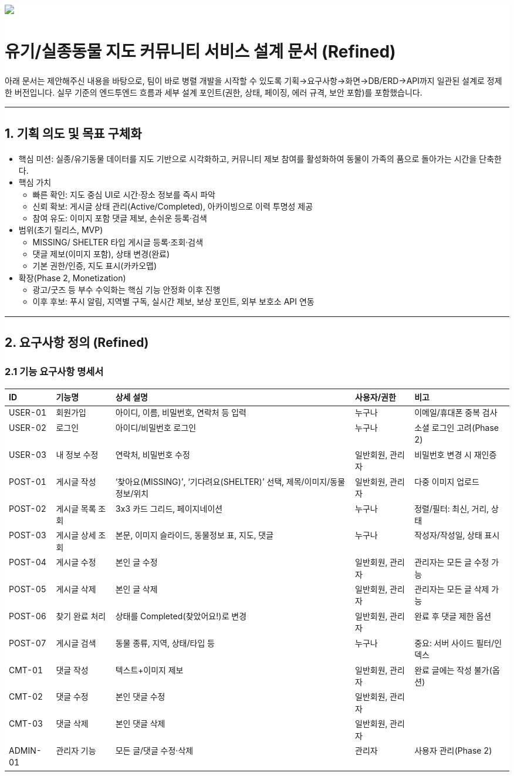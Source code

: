 <img src="https://r2cdn.perplexity.ai/pplx-full-logo-primary-dark%402x.png" style="height:64px;margin-right:32px"/>

# 유기/실종동물 지도 커뮤니티 서비스 설계 문서 (Refined)

아래 문서는 제안해주신 내용을 바탕으로, 팀이 바로 병렬 개발을 시작할 수 있도록 기획→요구사항→화면→DB/ERD→API까지 일관된 설계로 정제한 버전입니다. 실무 기준의 엔드투엔드 흐름과 세부 설계 포인트(권한, 상태, 페이징, 에러 규격, 보안 포함)를 포함했습니다.

***

## 1. 기획 의도 및 목표 구체화

- 핵심 미션: 실종/유기동물 데이터를 지도 기반으로 시각화하고, 커뮤니티 제보 참여를 활성화하여 동물이 가족의 품으로 돌아가는 시간을 단축한다.
- 핵심 가치
    - 빠른 확인: 지도 중심 UI로 시간·장소 정보를 즉시 파악
    - 신뢰 확보: 게시글 상태 관리(Active/Completed), 아카이빙으로 이력 투명성 제공
    - 참여 유도: 이미지 포함 댓글 제보, 손쉬운 등록·검색
- 범위(초기 릴리스, MVP)
    - MISSING/ SHELTER 타입 게시글 등록·조회·검색
    - 댓글 제보(이미지 포함), 상태 변경(완료)
    - 기본 권한/인증, 지도 표시(카카오맵)
- 확장(Phase 2, Monetization)
    - 광고/굿즈 등 부수 수익화는 핵심 기능 안정화 이후 진행
    - 이후 후보: 푸시 알림, 지역별 구독, 실시간 제보, 보상 포인트, 외부 보호소 API 연동

***

## 2. 요구사항 정의 (Refined)

### 2.1 기능 요구사항 명세서

| ID | 기능명 | 상세 설명 | 사용자/권한 | 비고 |
| :-- | :-- | :-- | :-- | :-- |
| USER-01 | 회원가입 | 아이디, 이름, 비밀번호, 연락처 등 입력 | 누구나 | 이메일/휴대폰 중복 검사 |
| USER-02 | 로그인 | 아이디/비밀번호 로그인 | 누구나 | 소셜 로그인 고려(Phase 2) |
| USER-03 | 내 정보 수정 | 연락처, 비밀번호 수정 | 일반회원, 관리자 | 비밀번호 변경 시 재인증 |
| POST-01 | 게시글 작성 | ‘찾아요(MISSING)’, ‘기다려요(SHELTER)’ 선택, 제목/이미지/동물정보/위치 | 일반회원, 관리자 | 다중 이미지 업로드 |
| POST-02 | 게시글 목록 조회 | 3x3 카드 그리드, 페이지네이션 | 누구나 | 정렬/필터: 최신, 거리, 상태 |
| POST-03 | 게시글 상세 조회 | 본문, 이미지 슬라이드, 동물정보 표, 지도, 댓글 | 누구나 | 작성자/작성일, 상태 표시 |
| POST-04 | 게시글 수정 | 본인 글 수정 | 일반회원, 관리자 | 관리자는 모든 글 수정 가능 |
| POST-05 | 게시글 삭제 | 본인 글 삭제 | 일반회원, 관리자 | 관리자는 모든 글 삭제 가능 |
| POST-06 | 찾기 완료 처리 | 상태를 Completed(찾았어요!)로 변경 | 일반회원, 관리자 | 완료 후 댓글 제한 옵션 |
| POST-07 | 게시글 검색 | 동물 종류, 지역, 상태/타입 등 | 누구나 | 중요: 서버 사이드 필터/인덱스 |
| CMT-01 | 댓글 작성 | 텍스트+이미지 제보 | 일반회원, 관리자 | 완료 글에는 작성 불가(옵션) |
| CMT-02 | 댓글 수정 | 본인 댓글 수정 | 일반회원, 관리자 |  |
| CMT-03 | 댓글 삭제 | 본인 댓글 삭제 | 일반회원, 관리자 |  |
| ADMIN-01 | 관리자 기능 | 모든 글/댓글 수정·삭제 | 관리자 | 사용자 관리(Phase 2) |

